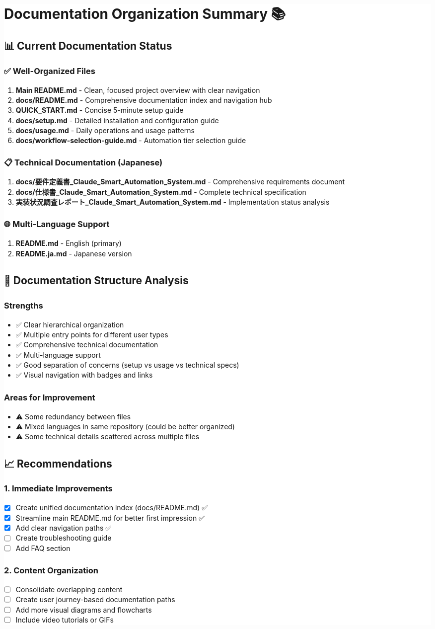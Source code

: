 # Documentation Organization Summary 📚

## 📊 Current Documentation Status

### ✅ **Well-Organized Files**
1. **Main README.md** - Clean, focused project overview with clear navigation
2. **docs/README.md** - Comprehensive documentation index and navigation hub
3. **QUICK_START.md** - Concise 5-minute setup guide
4. **docs/setup.md** - Detailed installation and configuration guide
5. **docs/usage.md** - Daily operations and usage patterns
6. **docs/workflow-selection-guide.md** - Automation tier selection guide

### 📋 **Technical Documentation (Japanese)**
1. **docs/要件定義書_Claude_Smart_Automation_System.md** - Comprehensive requirements document
2. **docs/仕様書_Claude_Smart_Automation_System.md** - Complete technical specification
3. **実装状況調査レポート_Claude_Smart_Automation_System.md** - Implementation status analysis

### 🌐 **Multi-Language Support**
1. **README.md** - English (primary)
2. **README.ja.md** - Japanese version

## 🎯 Documentation Structure Analysis

### **Strengths**
- ✅ Clear hierarchical organization
- ✅ Multiple entry points for different user types
- ✅ Comprehensive technical documentation
- ✅ Multi-language support
- ✅ Good separation of concerns (setup vs usage vs technical specs)
- ✅ Visual navigation with badges and links

### **Areas for Improvement**
- ⚠️ Some redundancy between files
- ⚠️ Mixed languages in same repository (could be better organized)
- ⚠️ Some technical details scattered across multiple files

## 📈 Recommendations

### 1. **Immediate Improvements**
- [x] Create unified documentation index (docs/README.md) ✅
- [x] Streamline main README.md for better first impression ✅
- [x] Add clear navigation paths ✅
- [ ] Create troubleshooting guide
- [ ] Add FAQ section

### 2. **Content Organization**
- [ ] Consolidate overlapping content
- [ ] Create user journey-based documentation paths
- [ ] Add more visual diagrams and flowcharts
- [ ] Include video tutorials or GIFs
